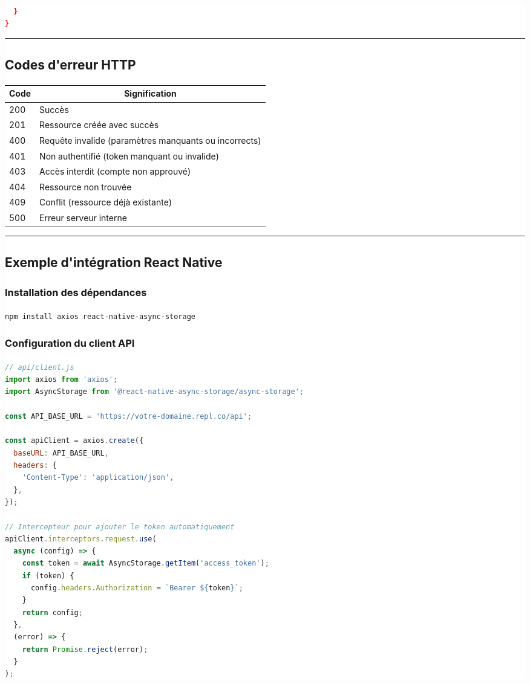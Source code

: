 ```json
  }
}
```

---

## Codes d'erreur HTTP

| Code | Signification |
|------|---------------|
| 200 | Succès |
| 201 | Ressource créée avec succès |
| 400 | Requête invalide (paramètres manquants ou incorrects) |
| 401 | Non authentifié (token manquant ou invalide) |
| 403 | Accès interdit (compte non approuvé) |
| 404 | Ressource non trouvée |
| 409 | Conflit (ressource déjà existante) |
| 500 | Erreur serveur interne |

---

## Exemple d'intégration React Native

### Installation des dépendances
```bash
npm install axios react-native-async-storage
```

### Configuration du client API

```javascript
// api/client.js
import axios from 'axios';
import AsyncStorage from '@react-native-async-storage/async-storage';

const API_BASE_URL = 'https://votre-domaine.repl.co/api';

const apiClient = axios.create({
  baseURL: API_BASE_URL,
  headers: {
    'Content-Type': 'application/json',
  },
});

// Intercepteur pour ajouter le token automatiquement
apiClient.interceptors.request.use(
  async (config) => {
    const token = await AsyncStorage.getItem('access_token');
    if (token) {
      config.headers.Authorization = `Bearer ${token}`;
    }
    return config;
  },
  (error) => {
    return Promise.reject(error);
  }
);

```